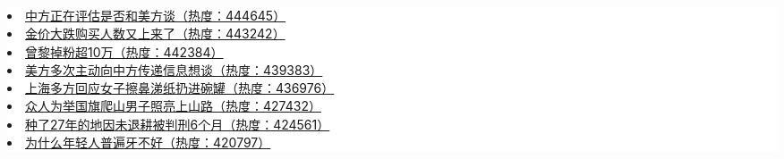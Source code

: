 <li>
<a href="https://s.weibo.com/weibo?q=%23%E4%B8%AD%E6%96%B9%E6%AD%A3%E5%9C%A8%E8%AF%84%E4%BC%B0%E6%98%AF%E5%90%A6%E5%92%8C%E7%BE%8E%E6%96%B9%E8%B0%88%23" target="weibo">
中方正在评估是否和美方谈（热度：444645）
</a>
</li>

<li>
<a href="https://s.weibo.com/weibo?q=%23%E9%87%91%E4%BB%B7%E5%A4%A7%E8%B7%8C%E8%B4%AD%E4%B9%B0%E4%BA%BA%E6%95%B0%E5%8F%88%E4%B8%8A%E6%9D%A5%E4%BA%86%23" target="weibo">
金价大跌购买人数又上来了（热度：443242）
</a>
</li>

<li>
<a href="https://s.weibo.com/weibo?q=%23%E6%9B%BE%E9%BB%8E%E6%8E%89%E7%B2%89%E8%B6%8510%E4%B8%87%23" target="weibo">
曾黎掉粉超10万（热度：442384）
</a>
</li>

<li>
<a href="https://s.weibo.com/weibo?q=%23%E7%BE%8E%E6%96%B9%E5%A4%9A%E6%AC%A1%E4%B8%BB%E5%8A%A8%E5%90%91%E4%B8%AD%E6%96%B9%E4%BC%A0%E9%80%92%E4%BF%A1%E6%81%AF%E6%83%B3%E8%B0%88%23" target="weibo">
美方多次主动向中方传递信息想谈（热度：439383）
</a>
</li>

<li>
<a href="https://s.weibo.com/weibo?q=%23%E4%B8%8A%E6%B5%B7%E5%A4%9A%E6%96%B9%E5%9B%9E%E5%BA%94%E5%A5%B3%E5%AD%90%E6%93%A6%E9%BC%BB%E6%B6%95%E7%BA%B8%E6%89%94%E8%BF%9B%E7%A2%97%E7%BD%90%23" target="weibo">
上海多方回应女子擦鼻涕纸扔进碗罐（热度：436976）
</a>
</li>

<li>
<a href="https://s.weibo.com/weibo?q=%23%E4%BC%97%E4%BA%BA%E4%B8%BA%E4%B8%BE%E5%9B%BD%E6%97%97%E7%88%AC%E5%B1%B1%E7%94%B7%E5%AD%90%E7%85%A7%E4%BA%AE%E4%B8%8A%E5%B1%B1%E8%B7%AF%23" target="weibo">
众人为举国旗爬山男子照亮上山路（热度：427432）
</a>
</li>

<li>
<a href="https://s.weibo.com/weibo?q=%23%E7%A7%8D%E4%BA%8627%E5%B9%B4%E7%9A%84%E5%9C%B0%E5%9B%A0%E6%9C%AA%E9%80%80%E8%80%95%E8%A2%AB%E5%88%A4%E5%88%916%E4%B8%AA%E6%9C%88%23" target="weibo">
种了27年的地因未退耕被判刑6个月（热度：424561）
</a>
</li>

<li>
<a href="https://s.weibo.com/weibo?q=%23%E4%B8%BA%E4%BB%80%E4%B9%88%E5%B9%B4%E8%BD%BB%E4%BA%BA%E6%99%AE%E9%81%8D%E7%89%99%E4%B8%8D%E5%A5%BD%23" target="weibo">
为什么年轻人普遍牙不好（热度：420797）
</a>
</li>
